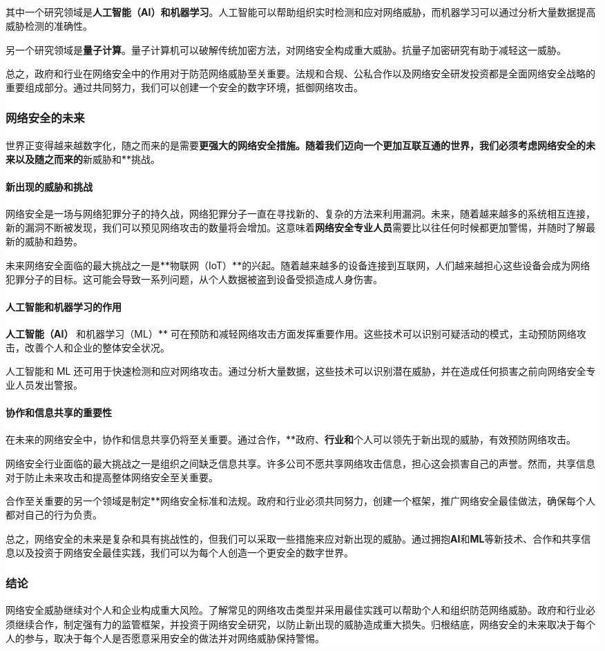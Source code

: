 其中一个研究领域是**人工智能（AI）**和**机器学习**。人工智能可以帮助组织实时检测和应对网络威胁，而机器学习可以通过分析大量数据提高威胁检测的准确性。

另一个研究领域是**量子计算**。量子计算机可以破解传统加密方法，对网络安全构成重大威胁。抗量子加密研究有助于减轻这一威胁。

总之，政府和行业在网络安全中的作用对于防范网络威胁至关重要。法规和合规、公私合作以及网络安全研发投资都是全面网络安全战略的重要组成部分。通过共同努力，我们可以创建一个安全的数字环境，抵御网络攻击。

### 网络安全的未来

世界正变得越来越数字化，随之而来的是需要**更强大的网络安全措施。随着我们迈向一个更加互联互通的世界，我们必须考虑网络安全的未来以及随之而来的**新威胁和**挑战。

#### 新出现的威胁和挑战

网络安全是一场与网络犯罪分子的持久战，网络犯罪分子一直在寻找新的、复杂的方法来利用漏洞。未来，随着越来越多的系统相互连接，新的漏洞不断被发现，我们可以预见网络攻击的数量将会增加。这意味着**网络安全专业人员**需要比以往任何时候都更加警惕，并随时了解最新的威胁和趋势。

未来网络安全面临的最大挑战之一是**物联网（IoT）**的兴起。随着越来越多的设备连接到互联网，人们越来越担心这些设备会成为网络犯罪分子的目标。这可能会导致一系列问题，从个人数据被盗到设备受损造成人身伤害。

#### 人工智能和机器学习的作用

**人工智能（AI）** 和机器学习（ML）** 可在预防和减轻网络攻击方面发挥重要作用。这些技术可以识别可疑活动的模式，主动预防网络攻击，改善个人和企业的整体安全状况。

人工智能和 ML 还可用于快速检测和应对网络攻击。通过分析大量数据，这些技术可以识别潜在威胁，并在造成任何损害之前向网络安全专业人员发出警报。

#### 协作和信息共享的重要性

在未来的网络安全中，协作和信息共享仍将至关重要。通过合作，**政府、**行业和**个人可以领先于新出现的威胁，有效预防网络攻击。

网络安全行业面临的最大挑战之一是组织之间缺乏信息共享。许多公司不愿共享网络攻击信息，担心这会损害自己的声誉。然而，共享信息对于防止未来攻击和提高整体网络安全至关重要。

合作至关重要的另一个领域是制定**网络安全标准和法规。政府和行业必须共同努力，创建一个框架，推广网络安全最佳做法，确保每个人都对自己的行为负责。

总之，网络安全的未来是复杂和具有挑战性的，但我们可以采取一些措施来应对新出现的威胁。通过拥抱**AI**和**ML**等新技术、合作和共享信息以及投资于网络安全最佳实践，我们可以为每个人创造一个更安全的数字世界。

### 结论

网络安全威胁继续对个人和企业构成重大风险。了解常见的网络攻击类型并采用最佳实践可以帮助个人和组织防范网络威胁。政府和行业必须继续合作，制定强有力的监管框架，并投资于网络安全研究，以防止新出现的威胁造成重大损失。归根结底，网络安全的未来取决于每个人的参与，取决于每个人是否愿意采用安全的做法并对网络威胁保持警惕。
